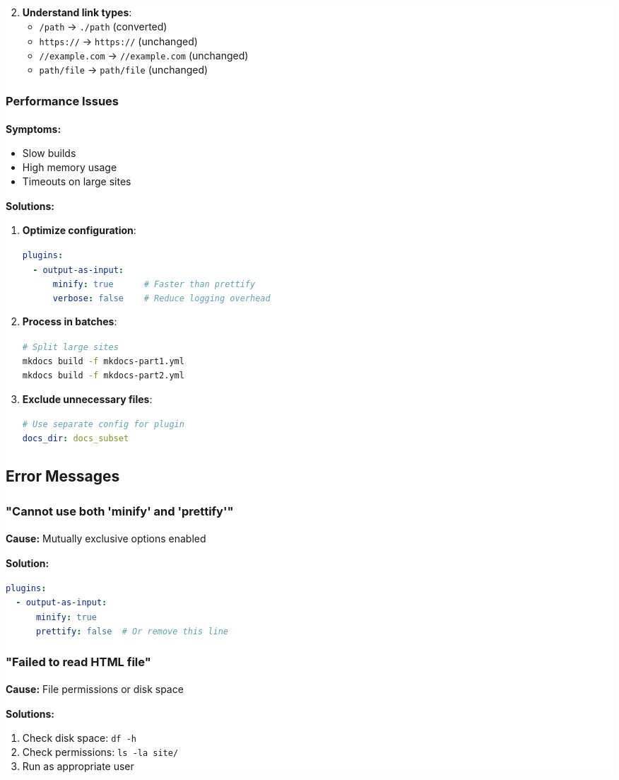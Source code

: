 2. **Understand link types**:
   - `/path` → `./path` (converted)
   - `https://` → `https://` (unchanged)
   - `//example.com` → `//example.com` (unchanged)
   - `path/file` → `path/file` (unchanged)

### Performance Issues

**Symptoms:**
- Slow builds
- High memory usage
- Timeouts on large sites

**Solutions:**

1. **Optimize configuration**:
   ```yaml
   plugins:
     - output-as-input:
         minify: true      # Faster than prettify
         verbose: false    # Reduce logging overhead
   ```

2. **Process in batches**:
   ```bash
   # Split large sites
   mkdocs build -f mkdocs-part1.yml
   mkdocs build -f mkdocs-part2.yml
   ```

3. **Exclude unnecessary files**:
   ```yaml
   # Use separate config for plugin
   docs_dir: docs_subset
   ```

## Error Messages

### "Cannot use both 'minify' and 'prettify'"

**Cause:** Mutually exclusive options enabled

**Solution:**
```yaml
plugins:
  - output-as-input:
      minify: true
      prettify: false  # Or remove this line
```

### "Failed to read HTML file"

**Cause:** File permissions or disk space

**Solutions:**
1. Check disk space: `df -h`
2. Check permissions: `ls -la site/`
3. Run as appropriate user
